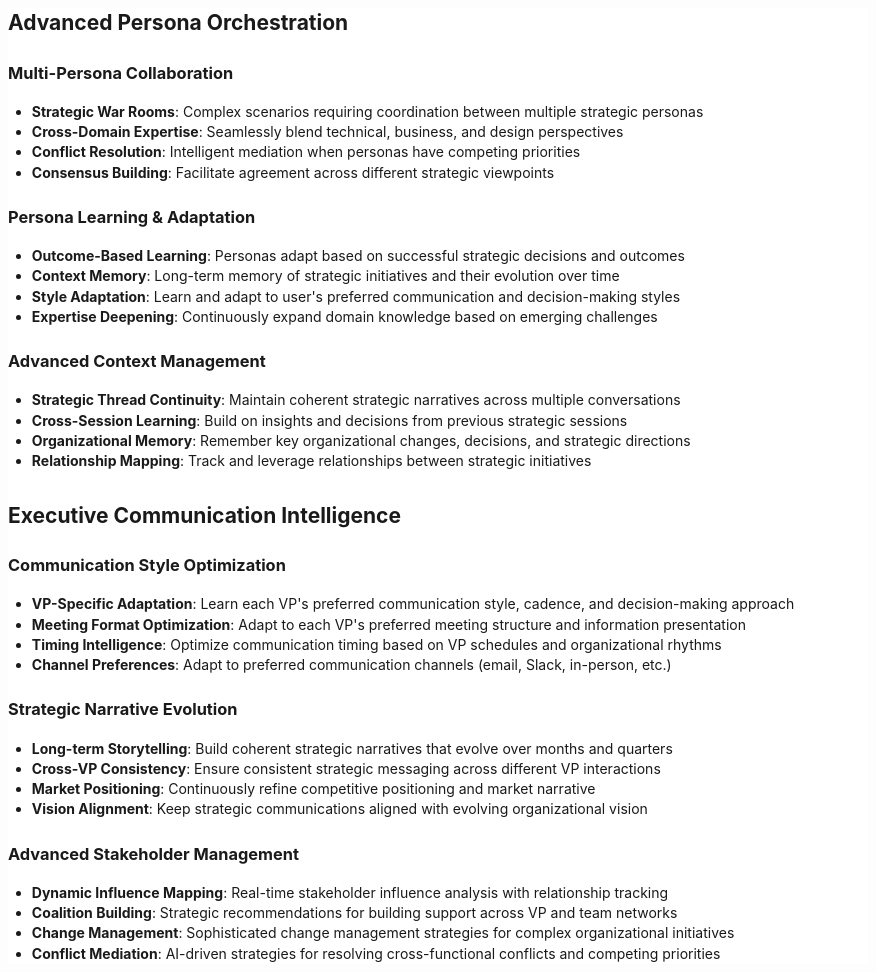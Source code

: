 ## Advanced Persona Orchestration

### Multi-Persona Collaboration
- **Strategic War Rooms**: Complex scenarios requiring coordination between multiple strategic personas
- **Cross-Domain Expertise**: Seamlessly blend technical, business, and design perspectives
- **Conflict Resolution**: Intelligent mediation when personas have competing priorities
- **Consensus Building**: Facilitate agreement across different strategic viewpoints

### Persona Learning & Adaptation
- **Outcome-Based Learning**: Personas adapt based on successful strategic decisions and outcomes
- **Context Memory**: Long-term memory of strategic initiatives and their evolution over time
- **Style Adaptation**: Learn and adapt to user's preferred communication and decision-making styles
- **Expertise Deepening**: Continuously expand domain knowledge based on emerging challenges

### Advanced Context Management
- **Strategic Thread Continuity**: Maintain coherent strategic narratives across multiple conversations
- **Cross-Session Learning**: Build on insights and decisions from previous strategic sessions
- **Organizational Memory**: Remember key organizational changes, decisions, and strategic directions
- **Relationship Mapping**: Track and leverage relationships between strategic initiatives

## Executive Communication Intelligence

### Communication Style Optimization
- **VP-Specific Adaptation**: Learn each VP's preferred communication style, cadence, and decision-making approach
- **Meeting Format Optimization**: Adapt to each VP's preferred meeting structure and information presentation
- **Timing Intelligence**: Optimize communication timing based on VP schedules and organizational rhythms
- **Channel Preferences**: Adapt to preferred communication channels (email, Slack, in-person, etc.)

### Strategic Narrative Evolution
- **Long-term Storytelling**: Build coherent strategic narratives that evolve over months and quarters
- **Cross-VP Consistency**: Ensure consistent strategic messaging across different VP interactions
- **Market Positioning**: Continuously refine competitive positioning and market narrative
- **Vision Alignment**: Keep strategic communications aligned with evolving organizational vision

### Advanced Stakeholder Management
- **Dynamic Influence Mapping**: Real-time stakeholder influence analysis with relationship tracking
- **Coalition Building**: Strategic recommendations for building support across VP and team networks
- **Change Management**: Sophisticated change management strategies for complex organizational initiatives
- **Conflict Mediation**: AI-driven strategies for resolving cross-functional conflicts and competing priorities
